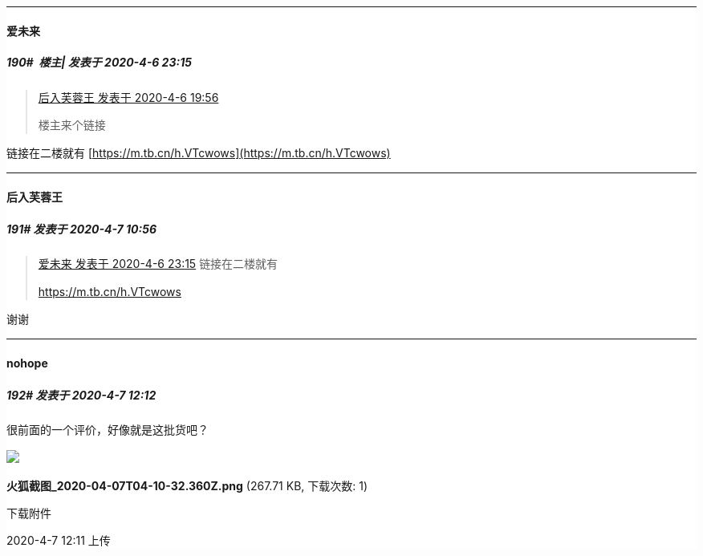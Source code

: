 





-----

####  爱未来  
##### 190#         楼主| 发表于 2020-4-6 23:15



<blockquote><a href="httphttps://bbs.saraba1st.com/2b/forum.php?mod=redirect&amp;goto=findpost&amp;pid=46995973&amp;ptid=1863976" target="_blank">后入芙蓉王 发表于 2020-4-6 19:56</a>

楼主来个链接</blockquote>
链接在二楼就有
[https://m.tb.cn/h.VTcwows](https://m.tb.cn/h.VTcwows)







-----

####  后入芙蓉王  
##### 191#       发表于 2020-4-7 10:56



<blockquote><a href="httphttps://bbs.saraba1st.com/2b/forum.php?mod=redirect&amp;goto=findpost&amp;pid=46997898&amp;ptid=1863976" target="_blank">爱未来 发表于 2020-4-6 23:15</a>
链接在二楼就有

https://m.tb.cn/h.VTcwows</blockquote>
谢谢







-----

####  nohope  
##### 192#       发表于 2020-4-7 12:12




很前面的一个评价，好像就是这批货吧？



<img src="https://img.saraba1st.com/forum/202004/07/121137s5ii83bi5xhbziu8.png" referrerpolicy="no-referrer">


<strong>火狐截图_2020-04-07T04-10-32.360Z.png</strong> (267.71 KB, 下载次数: 1)

下载附件

2020-4-7 12:11 上传
